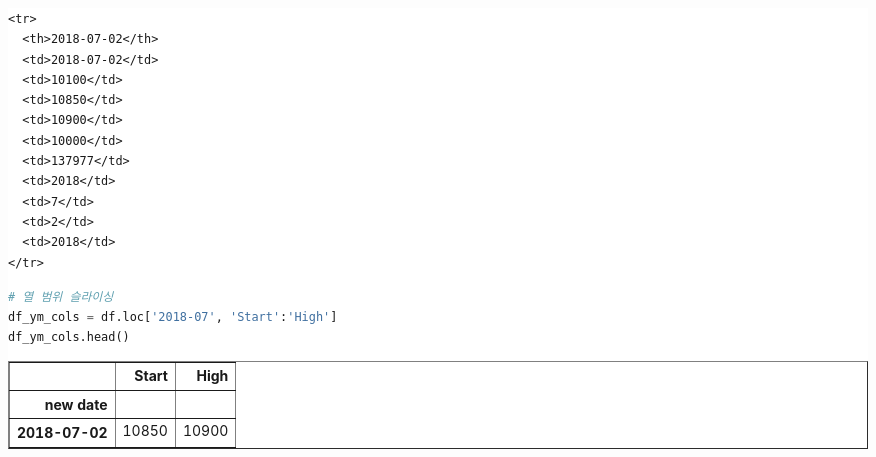     <tr>
      <th>2018-07-02</th>
      <td>2018-07-02</td>
      <td>10100</td>
      <td>10850</td>
      <td>10900</td>
      <td>10000</td>
      <td>137977</td>
      <td>2018</td>
      <td>7</td>
      <td>2</td>
      <td>2018</td>
    </tr>
  </tbody>
</table>
</div>




```python
# 열 범위 슬라이싱
df_ym_cols = df.loc['2018-07', 'Start':'High']
df_ym_cols.head()
```




<div>
<style scoped>
    .dataframe tbody tr th:only-of-type {
        vertical-align: middle;
    }

    .dataframe tbody tr th {
        vertical-align: top;
    }

    .dataframe thead th {
        text-align: right;
    }
</style>
<table border="1" class="dataframe">
  <thead>
    <tr style="text-align: right;">
      <th></th>
      <th>Start</th>
      <th>High</th>
    </tr>
    <tr>
      <th>new date</th>
      <th></th>
      <th></th>
    </tr>
  </thead>
  <tbody>
    <tr>
      <th>2018-07-02</th>
      <td>10850</td>
      <td>10900</td>
    </tr>
  </tbody>
</table>
</div>
